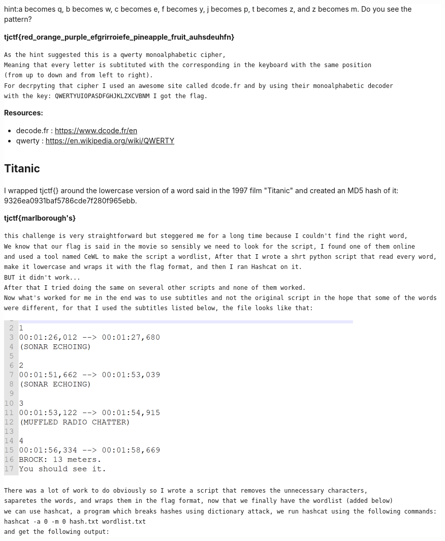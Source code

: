 hint:a becomes q, b becomes w, c becomes e, f becomes y, j becomes p, t becomes z, and z becomes m. Do you see the pattern?

**tjctf{red_orange_purple_efgrirroiefe_pineapple_fruit_auhsdeuhfn}**
```
As the hint suggested this is a qwerty monoalphabetic cipher,
Meaning that every letter is subtituted with the corresponding in the keyboard with the same position
(from up to down and from left to right).
For decrpyting that cipher I used an awesome site called dcode.fr and by using their monoalphabetic decoder
with the key: QWERTYUIOPASDFGHJKLZXCVBNM I got the flag.
```
**Resources:**
* decode.fr : https://www.dcode.fr/en
* qwerty : https://en.wikipedia.org/wiki/QWERTY

## Titanic
I wrapped tjctf{} around the lowercase version of a word said in the 1997 film "Titanic" and created an MD5 hash of it: 9326ea0931baf5786cde7f280f965ebb.

**tjctf{marlborough's}**
```
this challenge is very straightforward but steggered me for a long time because I couldn't find the right word,
We know that our flag is said in the movie so sensibly we need to look for the script, I found one of them online
and used a tool named CeWL to make the script a wordlist, After that I wrote a shrt python script that read every word,
make it lowercase and wraps it with the flag format, and then I ran Hashcat on it.
BUT it didn't work...
After that I tried doing the same on several other scripts and none of them worked.
Now what's worked for me in the end was to use subtitles and not the original script in the hope that some of the words
were different, for that I used the subtitles listed below, the file looks like that:
```
![](assets//images//titanic_1.png)
```
There was a lot of work to do obviously so I wrote a script that removes the unnecessary characters,
saparetes the words, and wraps them in the flag format, now that we finally have the wordlist (added below)
we can use hashcat, a program which breaks hashes using dictionary attack, we run hashcat using the following commands:
hashcat -a 0 -m 0 hash.txt wordlist.txt
and get the following output:
```